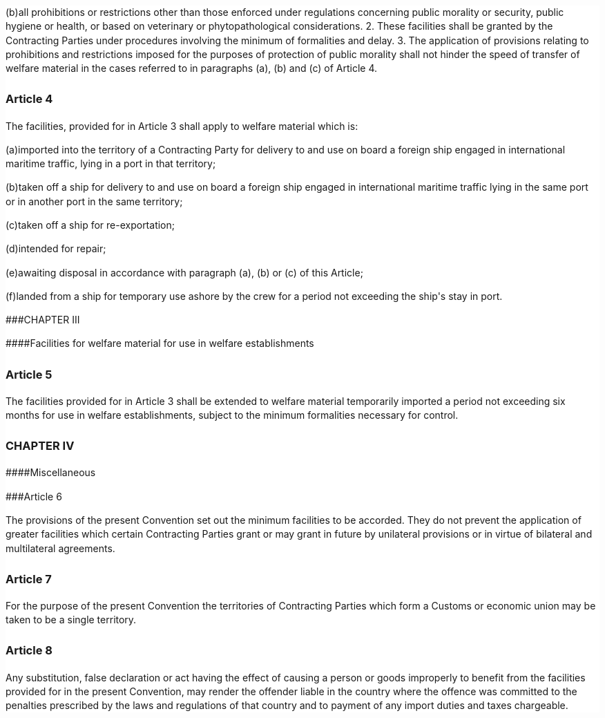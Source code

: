 (b)all prohibitions or restrictions other than those enforced under regulations concerning public morality or security, public hygiene or health, or based on veterinary or phytopathological considerations.
2. These facilities shall be granted by the Contracting Parties under procedures involving the minimum of formalities and delay.
3. The application of provisions relating to prohibitions and restrictions imposed for the purposes of protection of public morality shall not hinder the speed of transfer of welfare material in the cases referred to in paragraphs (a), (b) and (c) of Article 4.

### Article  4  

The facilities, provided for in Article 3 shall apply to welfare material which is:

(a)imported into the territory of a Contracting Party for delivery to and use on board a foreign ship engaged in international maritime traffic, lying in a port in that territory;

(b)taken off a ship for delivery to and use on board a foreign ship engaged in international maritime traffic lying in the same port or in another port in the same territory;

(c)taken off a ship for re-exportation;

(d)intended for repair;

(e)awaiting disposal in accordance with paragraph (a), (b) or (c) of this Article;

(f)landed from a ship for temporary use ashore by the crew for a period not exceeding the ship's stay in port.

###CHAPTER III 

####Facilities for welfare material for use in welfare establishments

### Article  5  

The facilities provided for in Article 3 shall be extended to welfare material temporarily imported a period not exceeding six months for use in welfare establishments, subject to the minimum formalities necessary for control.

### CHAPTER IV 

####Miscellaneous

###Article 6 

The provisions of the present Convention set out the minimum facilities to be accorded. They do not prevent the application of greater facilities which certain Contracting Parties grant or may grant in future by unilateral provisions or in virtue of bilateral and multilateral agreements.

### Article  7  

For the purpose of the present Convention the territories of Contracting Parties which form a Customs or economic union may be taken to be a single territory.

### Article  8  

Any substitution, false declaration or act having the effect of causing a person or goods improperly to benefit from the facilities provided for in the present Convention, may render the offender liable in the country where the offence was committed to the penalties prescribed by the laws and regulations of that country and to payment of any import duties and taxes chargeable.
